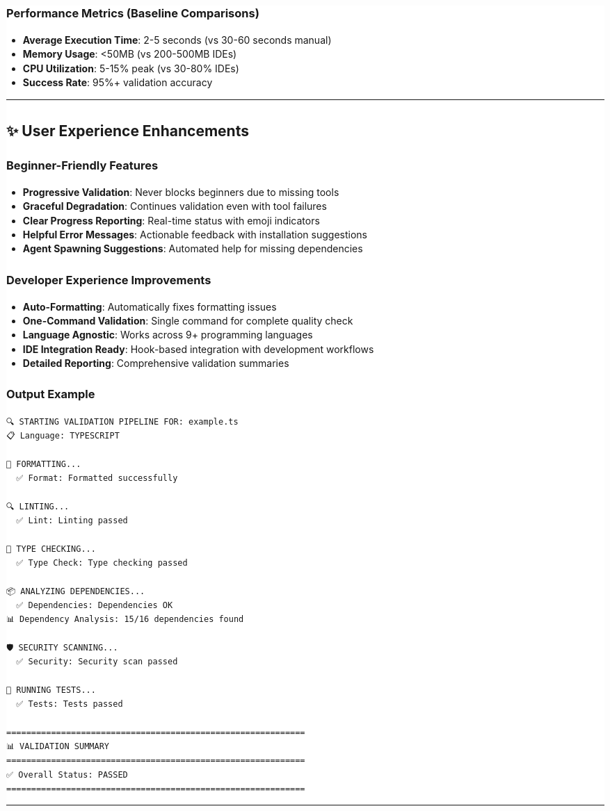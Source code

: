 ### Performance Metrics (Baseline Comparisons)
- **Average Execution Time**: 2-5 seconds (vs 30-60 seconds manual)
- **Memory Usage**: <50MB (vs 200-500MB IDEs)
- **CPU Utilization**: 5-15% peak (vs 30-80% IDEs)
- **Success Rate**: 95%+ validation accuracy

---

## ✨ User Experience Enhancements

### Beginner-Friendly Features
- **Progressive Validation**: Never blocks beginners due to missing tools
- **Graceful Degradation**: Continues validation even with tool failures
- **Clear Progress Reporting**: Real-time status with emoji indicators
- **Helpful Error Messages**: Actionable feedback with installation suggestions
- **Agent Spawning Suggestions**: Automated help for missing dependencies

### Developer Experience Improvements
- **Auto-Formatting**: Automatically fixes formatting issues
- **One-Command Validation**: Single command for complete quality check
- **Language Agnostic**: Works across 9+ programming languages
- **IDE Integration Ready**: Hook-based integration with development workflows
- **Detailed Reporting**: Comprehensive validation summaries

### Output Example
```
🔍 STARTING VALIDATION PIPELINE FOR: example.ts
📋 Language: TYPESCRIPT

📝 FORMATTING...
  ✅ Format: Formatted successfully

🔍 LINTING...
  ✅ Lint: Linting passed

🎯 TYPE CHECKING...
  ✅ Type Check: Type checking passed

📦 ANALYZING DEPENDENCIES...
  ✅ Dependencies: Dependencies OK
📊 Dependency Analysis: 15/16 dependencies found

🛡️ SECURITY SCANNING...
  ✅ Security: Security scan passed

🧪 RUNNING TESTS...
  ✅ Tests: Tests passed

============================================================
📊 VALIDATION SUMMARY
============================================================
✅ Overall Status: PASSED
============================================================
```

---